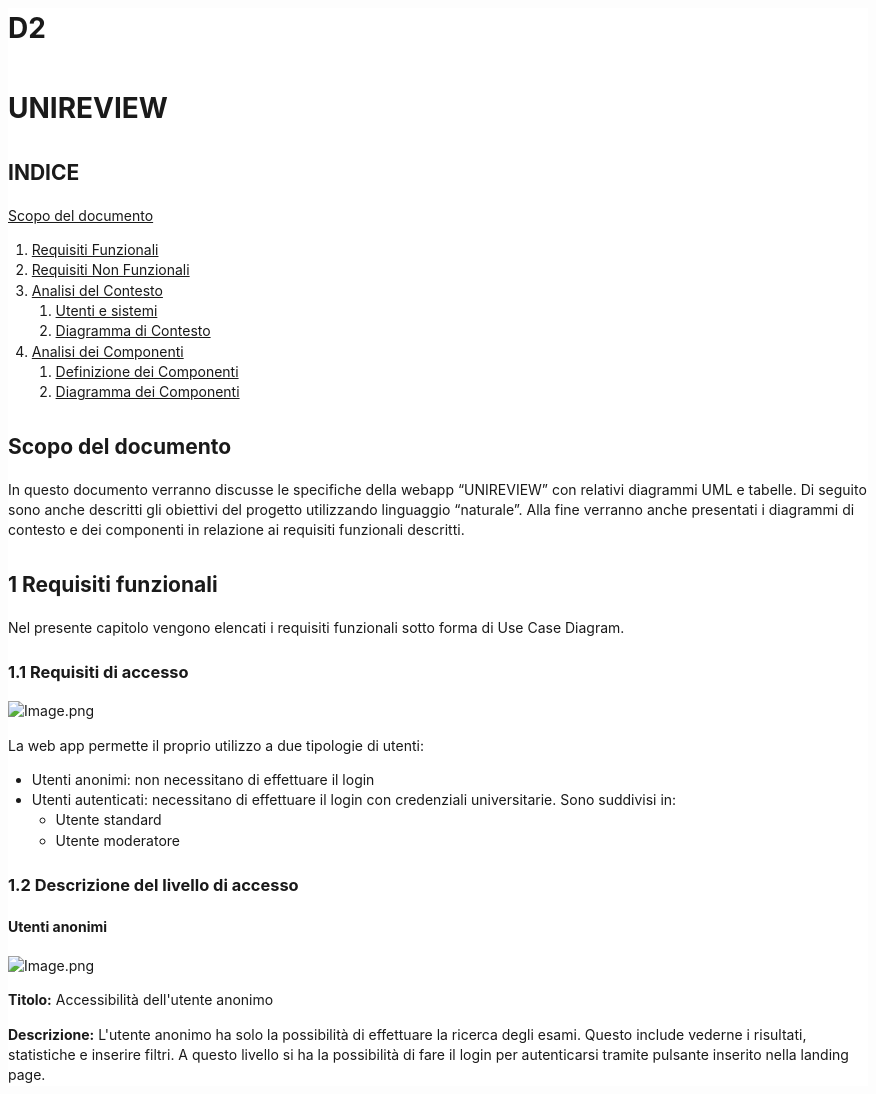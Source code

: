 # D2

# UNIREVIEW

## INDICE

[Scopo del documento](#scopo-del-documento)
1. [Requisiti Funzionali](#1-requisiti-funzionali)
2. [Requisiti Non Funzionali](#2-requisiti-non-funzionali)
3. [Analisi del Contesto](#3-analisi-del-contesto)
   1. [Utenti e sistemi](#31-utenti-e-sistemi)
   2. [Diagramma di Contesto](#32-diagramma-di-contesto)
4. [Analisi dei Componenti](#4-analisi-dei-componenti)
   1. [Definizione dei Componenti](#41-definizione-dei-componenti)
   2. [Diagramma dei Componenti](#42-diagramma-dei-componenti)

## Scopo del documento

In questo documento verranno discusse le specifiche della webapp “UNIREVIEW” con relativi diagrammi UML e tabelle. Di seguito sono anche descritti gli obiettivi del progetto utilizzando linguaggio “naturale”. Alla fine verranno anche presentati i diagrammi di contesto e dei componenti in relazione ai requisiti funzionali descritti.

## 1 Requisiti funzionali

Nel presente capitolo vengono elencati i requisiti funzionali sotto forma di Use Case Diagram.

### 1.1 Requisiti di accesso

![Image.png](https://lh7-eu.googleusercontent.com/z24IuX8qyZUiSUoODEoZ4qLJYCltif2UcsvCZOHjBjFJ78-F_0AVSnzYmRD5F62t-VPAW3xPpeswTgwOiI8tyBfoPoa7Y_vEthsWnH_kbPvryHpDHFzCqi7LILFA7IEj-Zt4_J7KA2rhiGCJdqX2W2Y)

La web app permette il proprio utilizzo a due tipologie di utenti:

- Utenti anonimi: non necessitano di effettuare il login
- Utenti autenticati: necessitano di effettuare il login con credenziali universitarie. Sono suddivisi in:
   - Utente standard
   - Utente moderatore

### 1.2 Descrizione del livello di accesso

#### Utenti anonimi

![Image.png](https://lh7-eu.googleusercontent.com/fHbKGbkHfGqbYpYD2jfum9HUUE7sibUF5q3qlZKCU9MnlLRiIvpM-TxF8bVZ5I3-LwCJDgiOOz4AU-COfQ8lNU878JTvy53Z9YS4A-1sC3iaOQIGQEAkiaGjD-IfB_H9cnPyFdyW2MXI9wyIWQeF7t4)

**Titolo:** Accessibilità dell'utente anonimo

**Descrizione:** L'utente anonimo ha solo la possibilità di effettuare la ricerca degli esami. Questo include vederne i risultati, statistiche e inserire filtri. A questo livello si ha la possibilità di fare il login per autenticarsi tramite pulsante inserito nella landing page.
